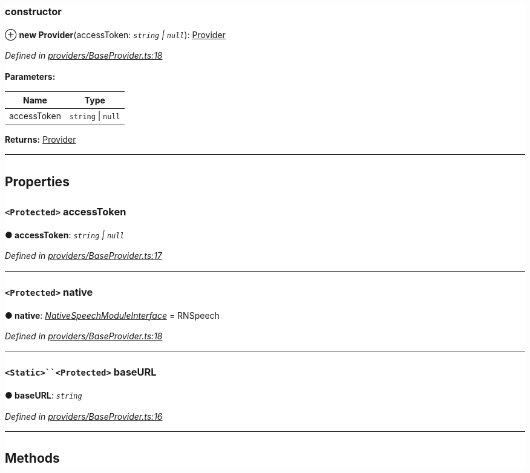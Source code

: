 ###  constructor

⊕ **new Provider**(accessToken: *`string` \| `null`*): [Provider](provider.md)

*Defined in [providers/BaseProvider.ts:18](https://github.com/ericlewis/react-native-speech/blob/e5a34e4/src/providers/BaseProvider.ts#L18)*

**Parameters:**

| Name | Type |
| ------ | ------ |
| accessToken | `string` \| `null` |

**Returns:** [Provider](provider.md)

___

## Properties

<a id="accesstoken"></a>

### `<Protected>` accessToken

**● accessToken**: *`string` \| `null`*

*Defined in [providers/BaseProvider.ts:17](https://github.com/ericlewis/react-native-speech/blob/e5a34e4/src/providers/BaseProvider.ts#L17)*

___
<a id="native"></a>

### `<Protected>` native

**● native**: *[NativeSpeechModuleInterface](../interfaces/nativespeechmoduleinterface.md)* =  RNSpeech

*Defined in [providers/BaseProvider.ts:18](https://github.com/ericlewis/react-native-speech/blob/e5a34e4/src/providers/BaseProvider.ts#L18)*

___
<a id="baseurl"></a>

### `<Static>``<Protected>` baseURL

**● baseURL**: *`string`*

*Defined in [providers/BaseProvider.ts:16](https://github.com/ericlewis/react-native-speech/blob/e5a34e4/src/providers/BaseProvider.ts#L16)*

___

## Methods

<a id="getaudiocontent"></a>
